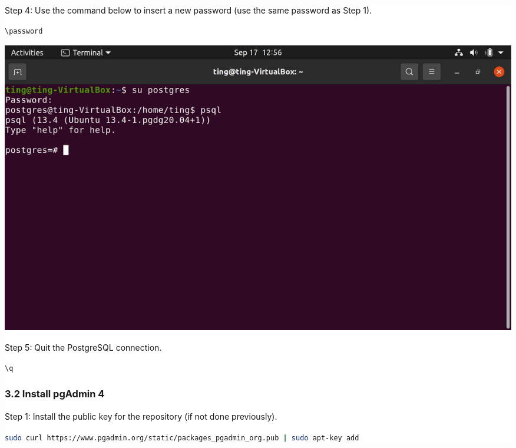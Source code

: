 Step 4: Use the command below to insert a new password (use the same password as Step 1).
```console
\password
```

![image](./assets/Installation/Set_Password_04.png)

Step 5: Quit the PostgreSQL connection.
```console
\q
```

### 3.2 Install pgAdmin 4
Step 1: Install the public key for the repository (if not done previously).
```sh
sudo curl https://www.pgadmin.org/static/packages_pgadmin_org.pub | sudo apt-key add
```
